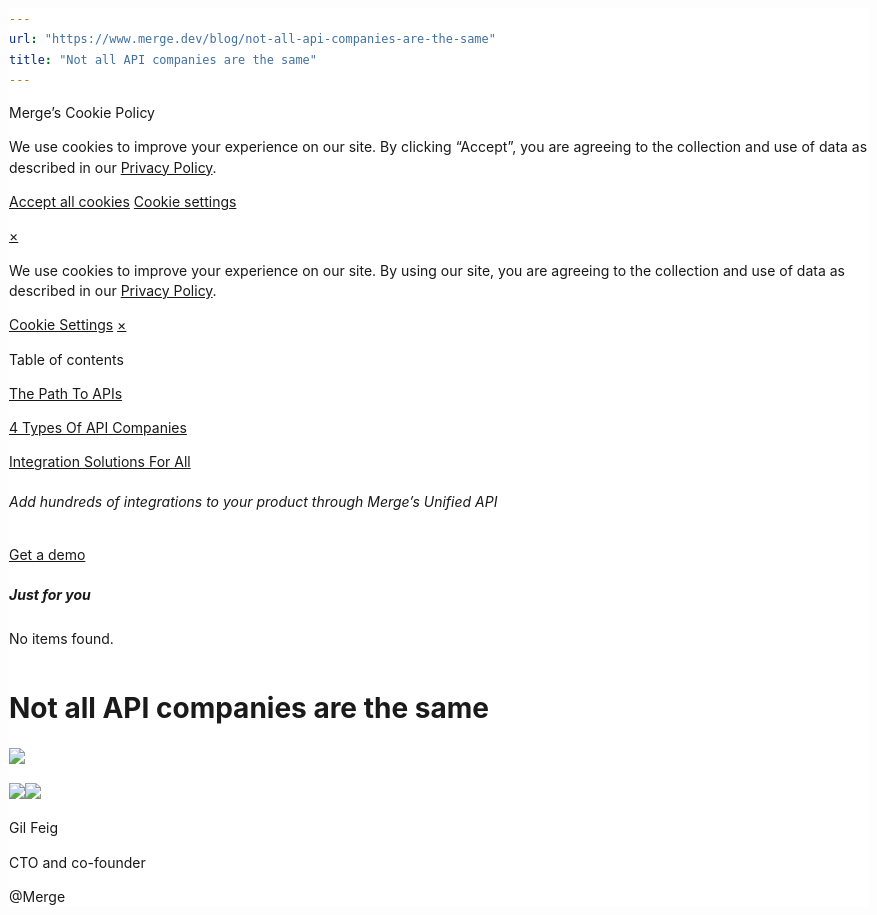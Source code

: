 ```yaml
---
url: "https://www.merge.dev/blog/not-all-api-companies-are-the-same"
title: "Not all API companies are the same"
---
```


Merge’s Cookie Policy

We use cookies to improve your experience on our site. By clicking “Accept”, you are agreeing to the collection and use of data as described in our [Privacy Policy](https://www.merge.dev/legal/privacy-policy).

[Accept all cookies](https://www.merge.dev/blog/not-all-api-companies-are-the-same#) [Cookie settings](https://www.merge.dev/cookie-settings)

[×](https://www.merge.dev/blog/not-all-api-companies-are-the-same#)

We use cookies to improve your experience on our site. By using our site, you are agreeing to the collection and use of data as described in our [Privacy Policy](https://www.merge.dev/legal/privacy-policy).

[Cookie Settings](https://www.merge.dev/archive/cookie-settings) [×](https://www.merge.dev/blog/not-all-api-companies-are-the-same#)

Table of contents

[The Path To APIs](https://www.merge.dev/blog/not-all-api-companies-are-the-same#the-path-to-apis)

[4 Types Of API Companies](https://www.merge.dev/blog/not-all-api-companies-are-the-same#4-types-of-api-companies)

[Integration Solutions For All](https://www.merge.dev/blog/not-all-api-companies-are-the-same#integration-solutions-for-all)

###### Add hundreds of integrations to your product through Merge’s Unified API

[Get a demo](https://www.merge.dev/get-in-touch?utm_btn=dr-page-blog%2Fnot-all-api-companies-are-the-same)

##### Just for you

No items found.

# Not all API companies are the same

![](https://cdn.prod.website-files.com/62796ab9647626cbab663f42/67856cb351ac179ef5ab3a6f_25.webp)

![](https://cdn.prod.website-files.com/62796ab9647626cbab663f42/682eca144474ee504865a64c_Gil%20Feig%20-%20Merge.png)![](https://cdn.prod.website-files.com/62796ab9647626cbab663f42/64dd538373652c2e2b27cb16_62eff29f5cac0a91347b9dbd_gil-feig.webp)

Gil Feig

CTO and co-founder

@Merge
